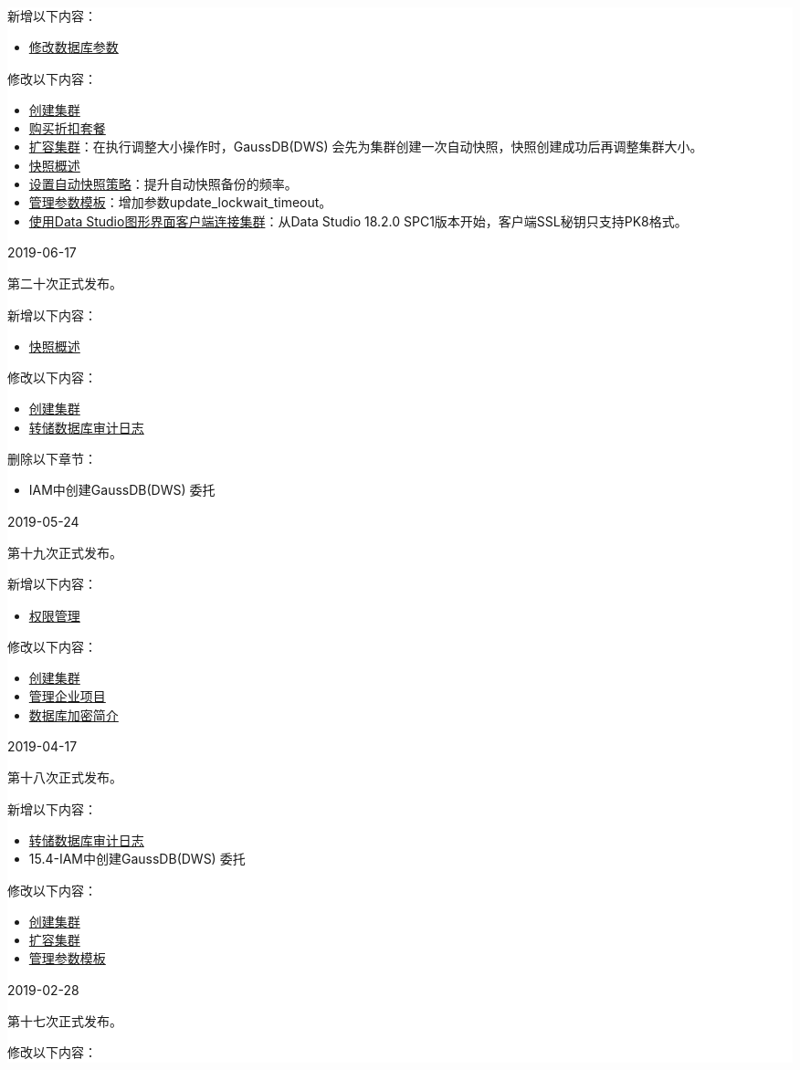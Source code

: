 <p id="p4126442132310"><a name="p4126442132310"></a><a name="p4126442132310"></a>新增以下内容：</p>
<a name="ul18609347182315"></a><a name="ul18609347182315"></a><ul id="ul18609347182315"><li><a href="修改数据库参数.md">修改数据库参数</a></li></ul>
<p id="p8906204612526"><a name="p8906204612526"></a><a name="p8906204612526"></a>修改以下内容：</p>
<a name="ul99061646155215"></a><a name="ul99061646155215"></a><ul id="ul99061646155215"><li><a href="创建集群.md">创建集群</a></li><li><a href="购买折扣套餐.md">购买折扣套餐</a></li><li><a href="扩容集群.md">扩容集群</a>：在执行调整大小操作时，GaussDB(DWS) 会先为集群创建一次自动快照，快照创建成功后再调整集群大小。</li><li><a href="快照概述.md">快照概述</a></li><li><a href="设置自动快照策略.md">设置自动快照策略</a>：提升自动快照备份的频率。</li><li><a href="管理参数模板.md">管理参数模板</a>：增加参数update_lockwait_timeout。</li><li><a href="使用Data-Studio图形界面客户端连接集群.md">使用Data Studio图形界面客户端连接集群</a>：从Data Studio 18.2.0 SPC1版本开始，客户端SSL秘钥只支持PK8格式。</li></ul>
</td>
</tr>
<tr id="row1280188122811"><td class="cellrowborder" valign="top" width="21%" headers="mcps1.1.3.1.1 "><p id="p1280212842818"><a name="p1280212842818"></a><a name="p1280212842818"></a>2019-06-17</p>
</td>
<td class="cellrowborder" valign="top" width="79%" headers="mcps1.1.3.1.2 "><p id="p5753122172915"><a name="p5753122172915"></a><a name="p5753122172915"></a>第二十次正式发布。</p>
<p id="p7676193803219"><a name="p7676193803219"></a><a name="p7676193803219"></a>新增以下内容：</p>
<a name="ul13676173811322"></a><a name="ul13676173811322"></a><ul id="ul13676173811322"><li><a href="快照概述.md">快照概述</a></li></ul>
<p id="p1075362222911"><a name="p1075362222911"></a><a name="p1075362222911"></a>修改以下内容：</p>
<a name="ul2279112315310"></a><a name="ul2279112315310"></a><ul id="ul2279112315310"><li><a href="创建集群.md">创建集群</a></li><li><a href="转储数据库审计日志.md">转储数据库审计日志</a></li></ul>
<p id="p655219559197"><a name="p655219559197"></a><a name="p655219559197"></a>删除以下章节：</p>
<a name="ul1950685921910"></a><a name="ul1950685921910"></a><ul id="ul1950685921910"><li>IAM中创建GaussDB(DWS) 委托</li></ul>
</td>
</tr>
<tr id="row1972582710440"><td class="cellrowborder" valign="top" width="21%" headers="mcps1.1.3.1.1 "><p id="p127261627124416"><a name="p127261627124416"></a><a name="p127261627124416"></a>2019-05-24</p>
</td>
<td class="cellrowborder" valign="top" width="79%" headers="mcps1.1.3.1.2 "><p id="p572672754414"><a name="p572672754414"></a><a name="p572672754414"></a>第十九次正式发布。</p>
<p id="p18514145164519"><a name="p18514145164519"></a><a name="p18514145164519"></a>新增以下内容：</p>
<a name="ul116183216458"></a><a name="ul116183216458"></a><ul id="ul116183216458"><li><a href="权限管理.md">权限管理</a></li></ul>
<p id="p15737195554415"><a name="p15737195554415"></a><a name="p15737195554415"></a>修改以下内容：</p>
<a name="ul124727525459"></a><a name="ul124727525459"></a><ul id="ul124727525459"><li><a href="创建集群.md">创建集群</a></li><li><a href="管理企业项目.md">管理企业项目</a></li><li><a href="数据库加密简介.md">数据库加密简介</a></li></ul>
</td>
</tr>
<tr id="row16805718161114"><td class="cellrowborder" valign="top" width="21%" headers="mcps1.1.3.1.1 "><p id="p198061718171120"><a name="p198061718171120"></a><a name="p198061718171120"></a>2019-04-17</p>
</td>
<td class="cellrowborder" valign="top" width="79%" headers="mcps1.1.3.1.2 "><p id="p95921238171117"><a name="p95921238171117"></a><a name="p95921238171117"></a>第十八次正式发布。</p>
<p id="p9471155211114"><a name="p9471155211114"></a><a name="p9471155211114"></a>新增以下内容：</p>
<a name="ul1332149121614"></a><a name="ul1332149121614"></a><ul id="ul1332149121614"><li><a href="转储数据库审计日志.md">转储数据库审计日志</a></li><li>15.4-IAM中创建GaussDB(DWS) 委托</li></ul>
<p id="p0592113813111"><a name="p0592113813111"></a><a name="p0592113813111"></a>修改以下内容：</p>
<a name="ul10624130171620"></a><a name="ul10624130171620"></a><ul id="ul10624130171620"><li><a href="创建集群.md">创建集群</a></li><li><a href="扩容集群.md">扩容集群</a></li><li><a href="管理参数模板.md">管理参数模板</a></li></ul>
</td>
</tr>
<tr id="row383952411381"><td class="cellrowborder" valign="top" width="21%" headers="mcps1.1.3.1.1 "><p id="p9814128133819"><a name="p9814128133819"></a><a name="p9814128133819"></a>2019-02-28</p>
</td>
<td class="cellrowborder" valign="top" width="79%" headers="mcps1.1.3.1.2 "><p id="p68331443203818"><a name="p68331443203818"></a><a name="p68331443203818"></a>第十七次正式发布。</p>
<p id="p1464415883919"><a name="p1464415883919"></a><a name="p1464415883919"></a>修改以下内容：</p>